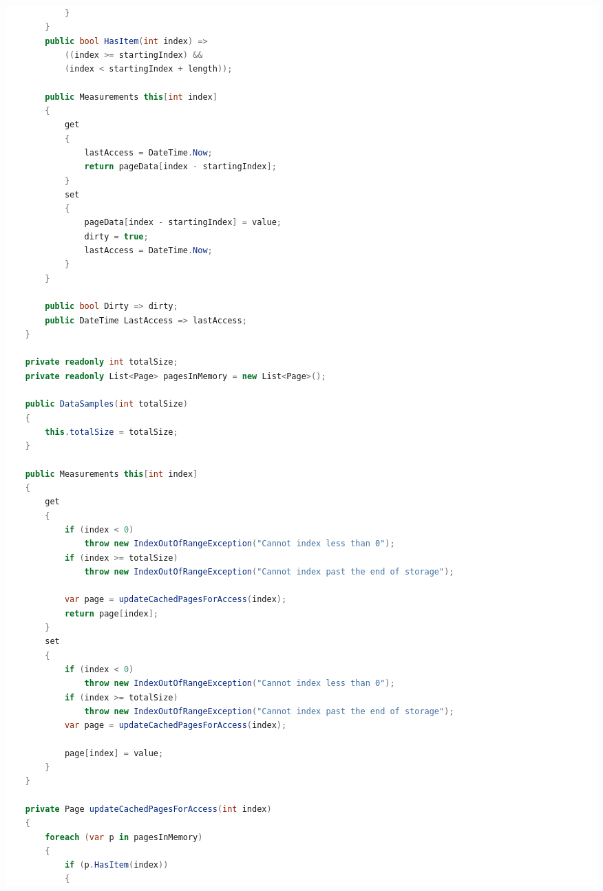 ```csharp
            }
        }
        public bool HasItem(int index) =>
            ((index >= startingIndex) &&
            (index < startingIndex + length));

        public Measurements this[int index]
        {
            get
            {
                lastAccess = DateTime.Now;
                return pageData[index - startingIndex];
            }
            set
            {
                pageData[index - startingIndex] = value;
                dirty = true;
                lastAccess = DateTime.Now;
            }
        }

        public bool Dirty => dirty;
        public DateTime LastAccess => lastAccess;
    }

    private readonly int totalSize;
    private readonly List<Page> pagesInMemory = new List<Page>();

    public DataSamples(int totalSize)
    {
        this.totalSize = totalSize;
    }

    public Measurements this[int index]
    {
        get
        {
            if (index < 0)
                throw new IndexOutOfRangeException("Cannot index less than 0");
            if (index >= totalSize)
                throw new IndexOutOfRangeException("Cannot index past the end of storage");

            var page = updateCachedPagesForAccess(index);
            return page[index];
        }
        set
        {
            if (index < 0)
                throw new IndexOutOfRangeException("Cannot index less than 0");
            if (index >= totalSize)
                throw new IndexOutOfRangeException("Cannot index past the end of storage");
            var page = updateCachedPagesForAccess(index);

            page[index] = value;
        }
    }

    private Page updateCachedPagesForAccess(int index)
    {
        foreach (var p in pagesInMemory)
        {
            if (p.HasItem(index))
            {
```